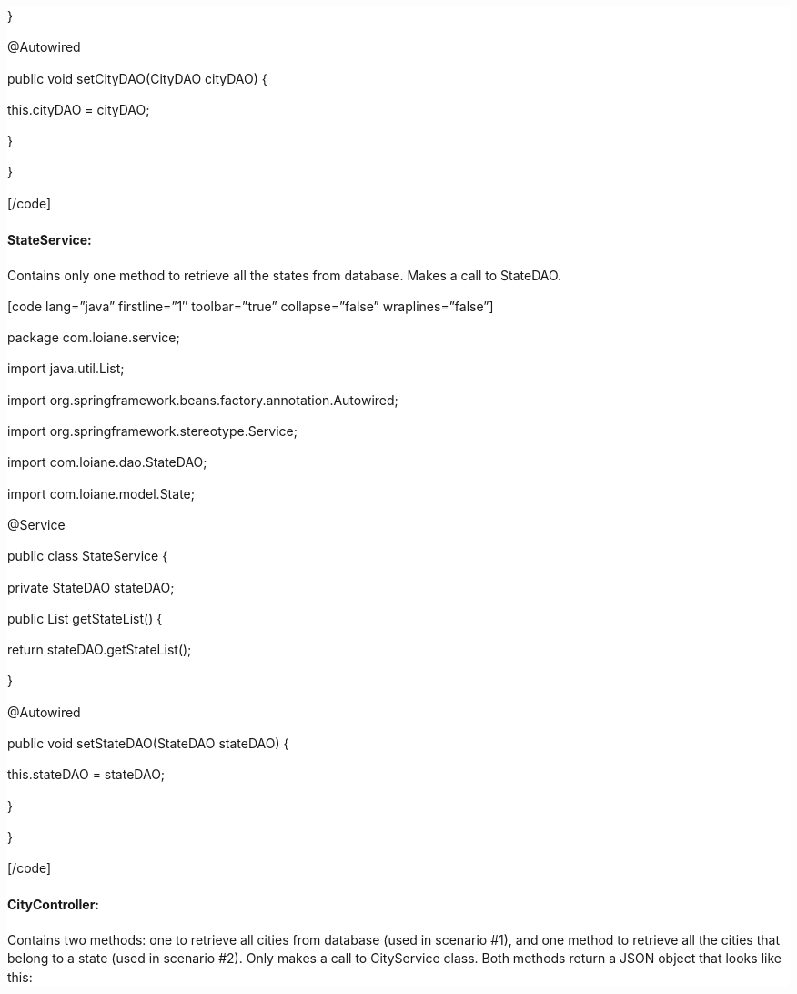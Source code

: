 }

@Autowired
	  
public void setCityDAO(CityDAO cityDAO) {
		  
this.cityDAO = cityDAO;
	  
}
  
}
  
[/code]

#### StateService:

Contains only one method to retrieve all the states from database. Makes a call to StateDAO.

[code lang=&#8221;java&#8221; firstline=&#8221;1&#8243; toolbar=&#8221;true&#8221; collapse=&#8221;false&#8221; wraplines=&#8221;false&#8221;]
  
package com.loiane.service;

import java.util.List;

import org.springframework.beans.factory.annotation.Autowired;
  
import org.springframework.stereotype.Service;

import com.loiane.dao.StateDAO;
  
import com.loiane.model.State;

@Service
  
public class StateService {

private StateDAO stateDAO;

public List getStateList() {
		  
return stateDAO.getStateList();
	  
}

@Autowired
	  
public void setStateDAO(StateDAO stateDAO) {
		  
this.stateDAO = stateDAO;
	  
}
  
}
  
[/code]

#### CityController:


  Contains two methods: one to retrieve all cities from database (used in scenario #1), and one method to retrieve all the cities that belong to a state (used in scenario #2). Only makes a call to CityService class. Both methods return a JSON object that looks like this:


 [1]: http://www.sencha.com/learn/Tutorial:Linked_Combos_Tutorial_for_Ext_2